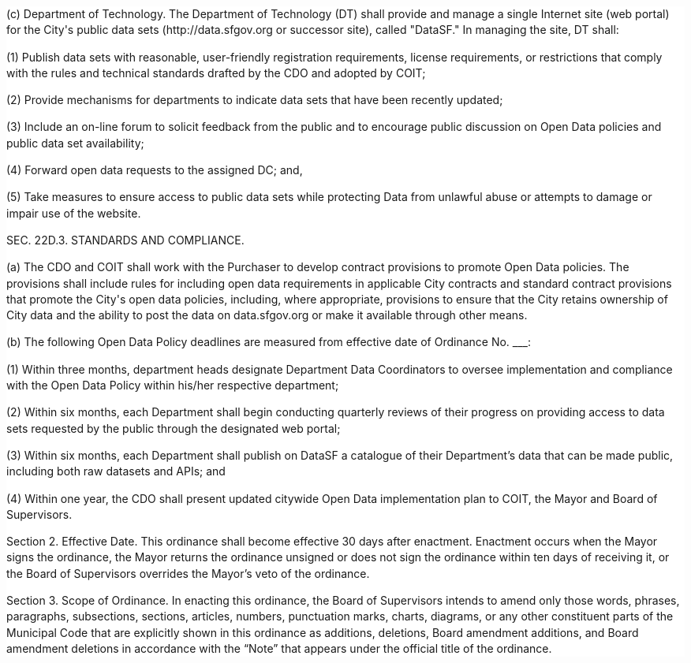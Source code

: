 <p>(c) Department of Technology. The Department of Technology (DT) shall provide and manage a single Internet site (web portal) for the City's public data sets (http://data.sfgov.org or successor site), called "DataSF." In managing the site, DT shall:</p>
<p>(1) Publish data sets with reasonable, user-friendly registration requirements, license requirements, or restrictions that comply with the rules and technical standards drafted by the CDO and adopted by COIT;</p>
<p>(2) Provide mechanisms for departments to indicate data sets that have been recently updated;</p>
<p>(3) Include an on-line forum to solicit feedback from the public and to encourage public discussion on Open Data policies and public data set availability;</p>
<p>(4) Forward open data requests to the assigned DC; and,</p>
<p>(5) Take measures to ensure access to public data sets while protecting Data from unlawful abuse or attempts to damage or impair use of the website.</p>
<p>SEC. 22D.3.  STANDARDS AND COMPLIANCE.</p>
<p>(a) The CDO and COIT shall work with the Purchaser to develop contract provisions to promote Open Data policies.  The provisions shall include  rules for including open data requirements in applicable City contracts and standard contract provisions that promote the City's open data policies, including, where appropriate, provisions to ensure that the City retains ownership of City data and the ability to post the data on data.sfgov.org or make it available through other means.</p>
<p>(b)  The following  Open Data Policy deadlines are measured from effective date of Ordinance No. ___:</p>
<p>(1) Within three months, department heads designate Department Data Coordinators to oversee implementation and  compliance with the Open Data Policy within his/her respective department;</p>
<p>(2) Within six months,  each Department shall begin conducting quarterly reviews of their progress on providing access to data sets requested by the public through the designated web portal;</p>
<p>(3) Within six months, each Department shall publish on DataSF a catalogue of their  Department’s data that can be made public, including both raw datasets and APIs; and</p>
<p>(4) Within one year, the CDO shall present updated citywide Open Data implementation plan to COIT, the Mayor and Board of Supervisors.</p>
<p>Section 2.  Effective Date.  This ordinance shall become effective 30 days after enactment.  Enactment occurs when the Mayor signs the ordinance, the Mayor returns the ordinance unsigned or does not sign the ordinance within ten days of receiving it, or the Board of Supervisors overrides the Mayor’s veto of the ordinance.</p>
<p>Section 3.  Scope of Ordinance.  In enacting this ordinance, the Board of Supervisors intends to amend only those words, phrases, paragraphs, subsections, sections, articles, numbers, punctuation marks, charts, diagrams, or any other constituent parts of the Municipal Code that are explicitly shown in this ordinance as additions, deletions, Board amendment additions, and Board amendment deletions in accordance with the “Note” that appears under the official title of the ordinance.</p>
